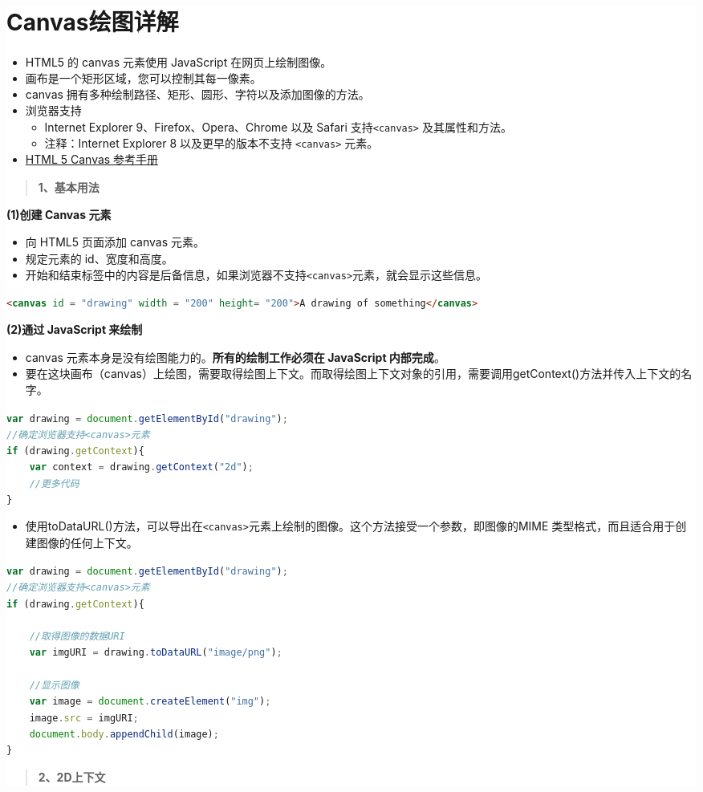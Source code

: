# Canvas绘图详解

- HTML5 的 canvas 元素使用 JavaScript 在网页上绘制图像。
- 画布是一个矩形区域，您可以控制其每一像素。
- canvas 拥有多种绘制路径、矩形、圆形、字符以及添加图像的方法。
- 浏览器支持
  - Internet Explorer 9、Firefox、Opera、Chrome 以及 Safari 支持`<canvas>` 及其属性和方法。
  - 注释：Internet Explorer 8 以及更早的版本不支持 `<canvas>` 元素。
- [HTML 5 Canvas 参考手册](https://link.jianshu.com/?t=http%3A%2F%2Fwww.w3school.com.cn%2Ftags%2Fhtml_ref_canvas.asp)

> **1、基本用法**

**(1)创建 Canvas 元素**

- 向 HTML5 页面添加 canvas 元素。
- 规定元素的 id、宽度和高度。
- 开始和结束标签中的内容是后备信息，如果浏览器不支持`<canvas>`元素，就会显示这些信息。

```html
<canvas id = "drawing" width = "200" height= "200">A drawing of something</canvas>
```

**(2)通过 JavaScript 来绘制**

- canvas 元素本身是没有绘图能力的。**所有的绘制工作必须在 JavaScript 内部完成**。
- 要在这块画布（canvas）上绘图，需要取得绘图上下文。而取得绘图上下文对象的引用，需要调用getContext()方法并传入上下文的名字。

```js
var drawing = document.getElementById("drawing");
//确定浏览器支持<canvas>元素
if (drawing.getContext){
    var context = drawing.getContext("2d");
    //更多代码
}
```

- 使用toDataURL()方法，可以导出在`<canvas>`元素上绘制的图像。这个方法接受一个参数，即图像的MIME 类型格式，而且适合用于创建图像的任何上下文。

```js
var drawing = document.getElementById("drawing");
//确定浏览器支持<canvas>元素
if (drawing.getContext){

    //取得图像的数据URI
    var imgURI = drawing.toDataURL("image/png");
    
    //显示图像
    var image = document.createElement("img");
    image.src = imgURI;
    document.body.appendChild(image);
}
```

> **2、2D上下文**
